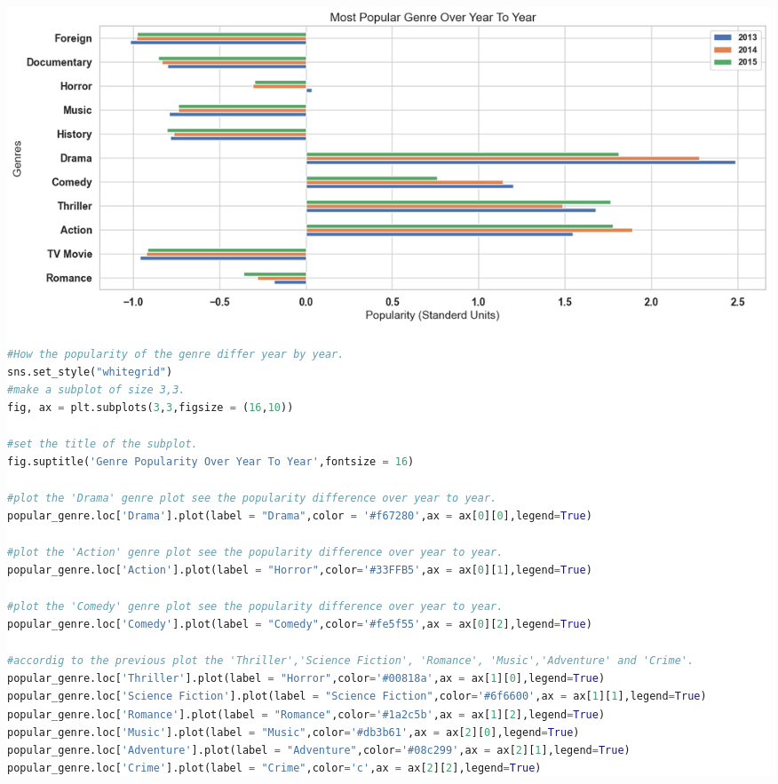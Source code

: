
    
![png](/assets/images/2024/2024-09-26-investigate-tmdb-movie-dataset/output_72_0.png)
    



```python
#How the popularity of the genre differ year by year.
sns.set_style("whitegrid")
#make a subplot of size 3,3.
fig, ax = plt.subplots(3,3,figsize = (16,10))

#set the title of the subplot.
fig.suptitle('Genre Popularity Over Year To Year',fontsize = 16)

#plot the 'Drama' genre plot see the popularity difference over year to year.
popular_genre.loc['Drama'].plot(label = "Drama",color = '#f67280',ax = ax[0][0],legend=True)

#plot the 'Action' genre plot see the popularity difference over year to year.
popular_genre.loc['Action'].plot(label = "Horror",color='#33FFB5',ax = ax[0][1],legend=True)

#plot the 'Comedy' genre plot see the popularity difference over year to year.
popular_genre.loc['Comedy'].plot(label = "Comedy",color='#fe5f55',ax = ax[0][2],legend=True)

#accordig to the previous plot the 'Thriller','Science Fiction', 'Romance', 'Music','Adventure' and 'Crime'.
popular_genre.loc['Thriller'].plot(label = "Horror",color='#00818a',ax = ax[1][0],legend=True)
popular_genre.loc['Science Fiction'].plot(label = "Science Fiction",color='#6f6600',ax = ax[1][1],legend=True)
popular_genre.loc['Romance'].plot(label = "Romance",color='#1a2c5b',ax = ax[1][2],legend=True)
popular_genre.loc['Music'].plot(label = "Music",color='#db3b61',ax = ax[2][0],legend=True)
popular_genre.loc['Adventure'].plot(label = "Adventure",color='#08c299',ax = ax[2][1],legend=True)
popular_genre.loc['Crime'].plot(label = "Crime",color='c',ax = ax[2][2],legend=True)
```
